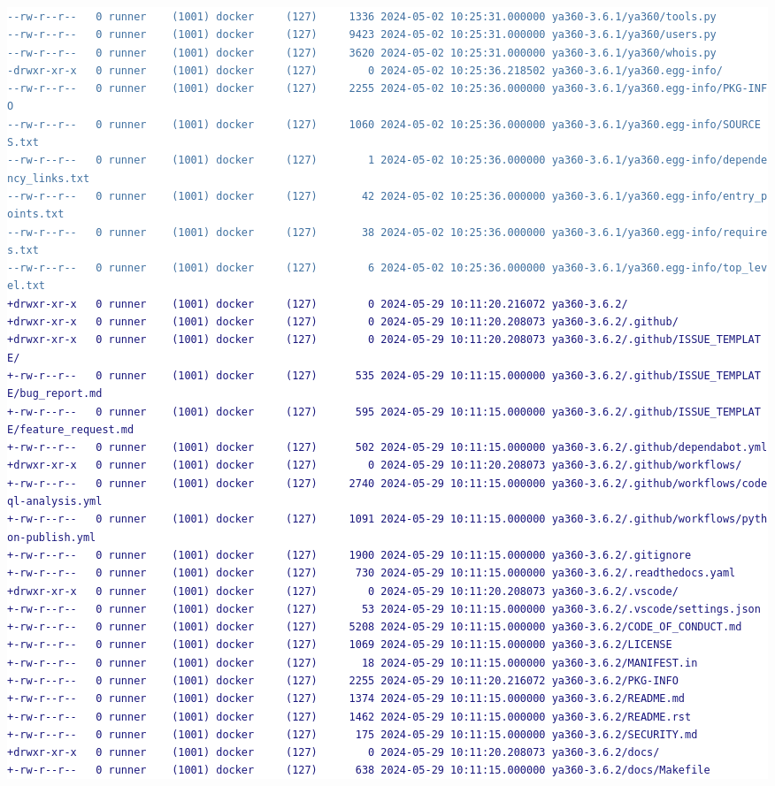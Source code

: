 ```diff
--rw-r--r--   0 runner    (1001) docker     (127)     1336 2024-05-02 10:25:31.000000 ya360-3.6.1/ya360/tools.py
--rw-r--r--   0 runner    (1001) docker     (127)     9423 2024-05-02 10:25:31.000000 ya360-3.6.1/ya360/users.py
--rw-r--r--   0 runner    (1001) docker     (127)     3620 2024-05-02 10:25:31.000000 ya360-3.6.1/ya360/whois.py
-drwxr-xr-x   0 runner    (1001) docker     (127)        0 2024-05-02 10:25:36.218502 ya360-3.6.1/ya360.egg-info/
--rw-r--r--   0 runner    (1001) docker     (127)     2255 2024-05-02 10:25:36.000000 ya360-3.6.1/ya360.egg-info/PKG-INFO
--rw-r--r--   0 runner    (1001) docker     (127)     1060 2024-05-02 10:25:36.000000 ya360-3.6.1/ya360.egg-info/SOURCES.txt
--rw-r--r--   0 runner    (1001) docker     (127)        1 2024-05-02 10:25:36.000000 ya360-3.6.1/ya360.egg-info/dependency_links.txt
--rw-r--r--   0 runner    (1001) docker     (127)       42 2024-05-02 10:25:36.000000 ya360-3.6.1/ya360.egg-info/entry_points.txt
--rw-r--r--   0 runner    (1001) docker     (127)       38 2024-05-02 10:25:36.000000 ya360-3.6.1/ya360.egg-info/requires.txt
--rw-r--r--   0 runner    (1001) docker     (127)        6 2024-05-02 10:25:36.000000 ya360-3.6.1/ya360.egg-info/top_level.txt
+drwxr-xr-x   0 runner    (1001) docker     (127)        0 2024-05-29 10:11:20.216072 ya360-3.6.2/
+drwxr-xr-x   0 runner    (1001) docker     (127)        0 2024-05-29 10:11:20.208073 ya360-3.6.2/.github/
+drwxr-xr-x   0 runner    (1001) docker     (127)        0 2024-05-29 10:11:20.208073 ya360-3.6.2/.github/ISSUE_TEMPLATE/
+-rw-r--r--   0 runner    (1001) docker     (127)      535 2024-05-29 10:11:15.000000 ya360-3.6.2/.github/ISSUE_TEMPLATE/bug_report.md
+-rw-r--r--   0 runner    (1001) docker     (127)      595 2024-05-29 10:11:15.000000 ya360-3.6.2/.github/ISSUE_TEMPLATE/feature_request.md
+-rw-r--r--   0 runner    (1001) docker     (127)      502 2024-05-29 10:11:15.000000 ya360-3.6.2/.github/dependabot.yml
+drwxr-xr-x   0 runner    (1001) docker     (127)        0 2024-05-29 10:11:20.208073 ya360-3.6.2/.github/workflows/
+-rw-r--r--   0 runner    (1001) docker     (127)     2740 2024-05-29 10:11:15.000000 ya360-3.6.2/.github/workflows/codeql-analysis.yml
+-rw-r--r--   0 runner    (1001) docker     (127)     1091 2024-05-29 10:11:15.000000 ya360-3.6.2/.github/workflows/python-publish.yml
+-rw-r--r--   0 runner    (1001) docker     (127)     1900 2024-05-29 10:11:15.000000 ya360-3.6.2/.gitignore
+-rw-r--r--   0 runner    (1001) docker     (127)      730 2024-05-29 10:11:15.000000 ya360-3.6.2/.readthedocs.yaml
+drwxr-xr-x   0 runner    (1001) docker     (127)        0 2024-05-29 10:11:20.208073 ya360-3.6.2/.vscode/
+-rw-r--r--   0 runner    (1001) docker     (127)       53 2024-05-29 10:11:15.000000 ya360-3.6.2/.vscode/settings.json
+-rw-r--r--   0 runner    (1001) docker     (127)     5208 2024-05-29 10:11:15.000000 ya360-3.6.2/CODE_OF_CONDUCT.md
+-rw-r--r--   0 runner    (1001) docker     (127)     1069 2024-05-29 10:11:15.000000 ya360-3.6.2/LICENSE
+-rw-r--r--   0 runner    (1001) docker     (127)       18 2024-05-29 10:11:15.000000 ya360-3.6.2/MANIFEST.in
+-rw-r--r--   0 runner    (1001) docker     (127)     2255 2024-05-29 10:11:20.216072 ya360-3.6.2/PKG-INFO
+-rw-r--r--   0 runner    (1001) docker     (127)     1374 2024-05-29 10:11:15.000000 ya360-3.6.2/README.md
+-rw-r--r--   0 runner    (1001) docker     (127)     1462 2024-05-29 10:11:15.000000 ya360-3.6.2/README.rst
+-rw-r--r--   0 runner    (1001) docker     (127)      175 2024-05-29 10:11:15.000000 ya360-3.6.2/SECURITY.md
+drwxr-xr-x   0 runner    (1001) docker     (127)        0 2024-05-29 10:11:20.208073 ya360-3.6.2/docs/
+-rw-r--r--   0 runner    (1001) docker     (127)      638 2024-05-29 10:11:15.000000 ya360-3.6.2/docs/Makefile
```